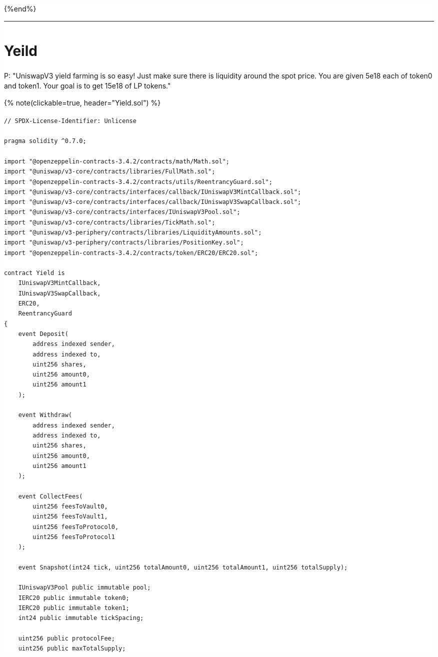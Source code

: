 {%end%}
***

# Yeild

P: "UniswapV3 yield farming is so easy! Just make sure there is liquidity around the spot price. You are given 5e18 each of token0 and token1. Your goal is to get 15e18 of LP tokens."

{% note(clickable=true, header="Yield.sol") %}
```solidity
// SPDX-License-Identifier: Unlicense

pragma solidity ^0.7.0;

import "@openzeppelin-contracts-3.4.2/contracts/math/Math.sol";
import "@uniswap/v3-core/contracts/libraries/FullMath.sol";
import "@openzeppelin-contracts-3.4.2/contracts/utils/ReentrancyGuard.sol";
import "@uniswap/v3-core/contracts/interfaces/callback/IUniswapV3MintCallback.sol";
import "@uniswap/v3-core/contracts/interfaces/callback/IUniswapV3SwapCallback.sol";
import "@uniswap/v3-core/contracts/interfaces/IUniswapV3Pool.sol";
import "@uniswap/v3-core/contracts/libraries/TickMath.sol";
import "@uniswap/v3-periphery/contracts/libraries/LiquidityAmounts.sol";
import "@uniswap/v3-periphery/contracts/libraries/PositionKey.sol";
import "@openzeppelin-contracts-3.4.2/contracts/token/ERC20/ERC20.sol";

contract Yield is
    IUniswapV3MintCallback,
    IUniswapV3SwapCallback,
    ERC20,
    ReentrancyGuard
{
    event Deposit(
        address indexed sender,
        address indexed to,
        uint256 shares,
        uint256 amount0,
        uint256 amount1
    );

    event Withdraw(
        address indexed sender,
        address indexed to,
        uint256 shares,
        uint256 amount0,
        uint256 amount1
    );

    event CollectFees(
        uint256 feesToVault0,
        uint256 feesToVault1,
        uint256 feesToProtocol0,
        uint256 feesToProtocol1
    );

    event Snapshot(int24 tick, uint256 totalAmount0, uint256 totalAmount1, uint256 totalSupply);

    IUniswapV3Pool public immutable pool;
    IERC20 public immutable token0;
    IERC20 public immutable token1;
    int24 public immutable tickSpacing;

    uint256 public protocolFee;
    uint256 public maxTotalSupply;
```